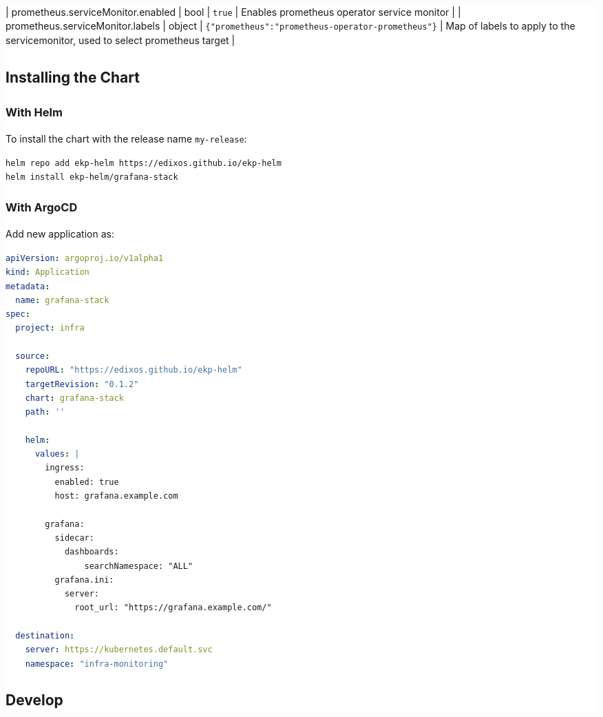 | prometheus.serviceMonitor.enabled | bool | `true` | Enables prometheus operator service monitor |
| prometheus.serviceMonitor.labels | object | `{"prometheus":"prometheus-operator-prometheus"}` | Map of labels to apply to the servicemonitor, used to select prometheus target |

## Installing the Chart

### With Helm

To install the chart with the release name `my-release`:

```bash
helm repo add ekp-helm https://edixos.github.io/ekp-helm
helm install ekp-helm/grafana-stack
```

### With ArgoCD

Add new application as:

```yaml
apiVersion: argoproj.io/v1alpha1
kind: Application
metadata:
  name: grafana-stack
spec:
  project: infra

  source:
    repoURL: "https://edixos.github.io/ekp-helm"
    targetRevision: "0.1.2"
    chart: grafana-stack
    path: ''

    helm:
      values: |
        ingress:
          enabled: true
          host: grafana.example.com

        grafana:
          sidecar:
            dashboards:
                searchNamespace: "ALL"
          grafana.ini:
            server:
              root_url: "https://grafana.example.com/"

  destination:
    server: https://kubernetes.default.svc
    namespace: "infra-monitoring"
```

## Develop
